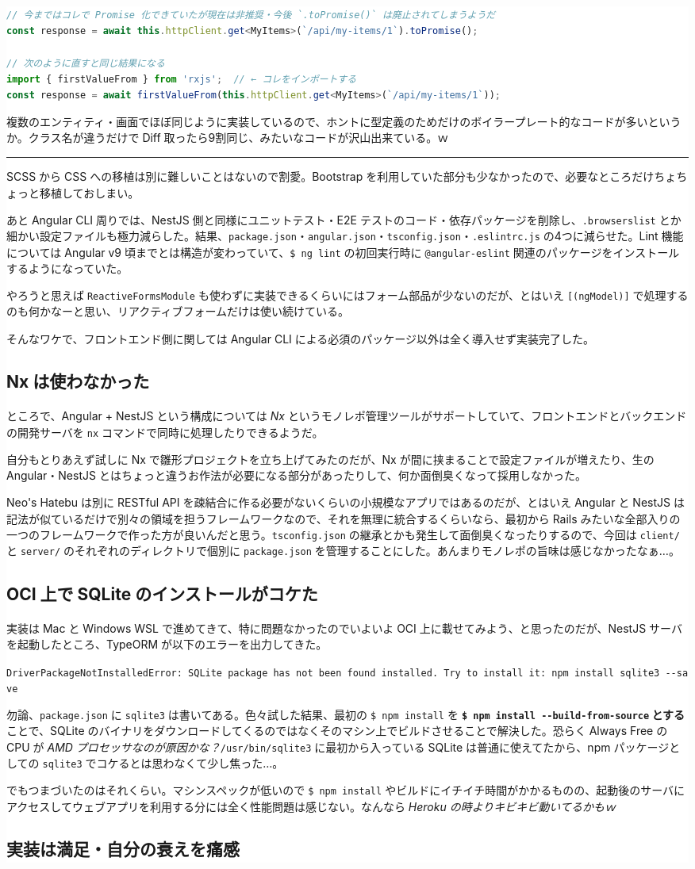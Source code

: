 ```typescript
// 今まではコレで Promise 化できていたが現在は非推奨・今後 `.toPromise()` は廃止されてしまうようだ
const response = await this.httpClient.get<MyItems>(`/api/my-items/1`).toPromise();

// 次のように直すと同じ結果になる
import { firstValueFrom } from 'rxjs';  // ← コレをインポートする
const response = await firstValueFrom(this.httpClient.get<MyItems>(`/api/my-items/1`));
```

複数のエンティティ・画面でほぼ同じように実装しているので、ホントに型定義のためだけのボイラープレート的なコードが多いというか。クラス名が違うだけで Diff 取ったら9割同じ、みたいなコードが沢山出来ている。ｗ

-----

SCSS から CSS への移植は別に難しいことはないので割愛。Bootstrap を利用していた部分も少なかったので、必要なところだけちょちょっと移植しておしまい。

あと Angular CLI 周りでは、NestJS 側と同様にユニットテスト・E2E テストのコード・依存パッケージを削除し、`.browserslist` とか細かい設定ファイルも極力減らした。結果、`package.json`・`angular.json`・`tsconfig.json`・`.eslintrc.js` の4つに減らせた。Lint 機能については Angular v9 頃までとは構造が変わっていて、`$ ng lint` の初回実行時に `@angular-eslint` 関連のパッケージをインストールするようになっていた。

やろうと思えば `ReactiveFormsModule` も使わずに実装できるくらいにはフォーム部品が少ないのだが、とはいえ `[(ngModel)]` で処理するのも何かなーと思い、リアクティブフォームだけは使い続けている。

そんなワケで、フロントエンド側に関しては Angular CLI による必須のパッケージ以外は全く導入せず実装完了した。

## Nx は使わなかった

ところで、Angular + NestJS という構成については *Nx* というモノレポ管理ツールがサポートしていて、フロントエンドとバックエンドの開発サーバを `nx` コマンドで同時に処理したりできるようだ。

自分もとりあえず試しに Nx で雛形プロジェクトを立ち上げてみたのだが、Nx が間に挟まることで設定ファイルが増えたり、生の Angular・NestJS とはちょっと違うお作法が必要になる部分があったりして、何か面倒臭くなって採用しなかった。

Neo's Hatebu は別に RESTful API を疎結合に作る必要がないくらいの小規模なアプリではあるのだが、とはいえ Angular と NestJS は記法が似ているだけで別々の領域を担うフレームワークなので、それを無理に統合するくらいなら、最初から Rails みたいな全部入りの一つのフレームワークで作った方が良いんだと思う。`tsconfig.json` の継承とかも発生して面倒臭くなったりするので、今回は `client/` と `server/` のそれぞれのディレクトリで個別に `package.json` を管理することにした。あんまりモノレポの旨味は感じなかったなぁ…。

## OCI 上で SQLite のインストールがコケた

実装は Mac と Windows WSL で進めてきて、特に問題なかったのでいよいよ OCI 上に載せてみよう、と思ったのだが、NestJS サーバを起動したところ、TypeORM が以下のエラーを出力してきた。

```
DriverPackageNotInstalledError: SQLite package has not been found installed. Try to install it: npm install sqlite3 --save
```

勿論、`package.json` に `sqlite3` は書いてある。色々試した結果、最初の `$ npm install` を **`$ npm install --build-from-source` とする**ことで、SQLite のバイナリをダウンロードしてくるのではなくそのマシン上でビルドさせることで解決した。恐らく Always Free の CPU が *AMD プロセッサなのが原因かな？*`/usr/bin/sqlite3` に最初から入っている SQLite は普通に使えてたから、npm パッケージとしての `sqlite3` でコケるとは思わなくて少し焦った…。

でもつまづいたのはそれくらい。マシンスペックが低いので `$ npm install` やビルドにイチイチ時間がかかるものの、起動後のサーバにアクセスしてウェブアプリを利用する分には全く性能問題は感じない。なんなら *Heroku の時よりキビキビ動いてるかもｗ*

## 実装は満足・自分の衰えを痛感
